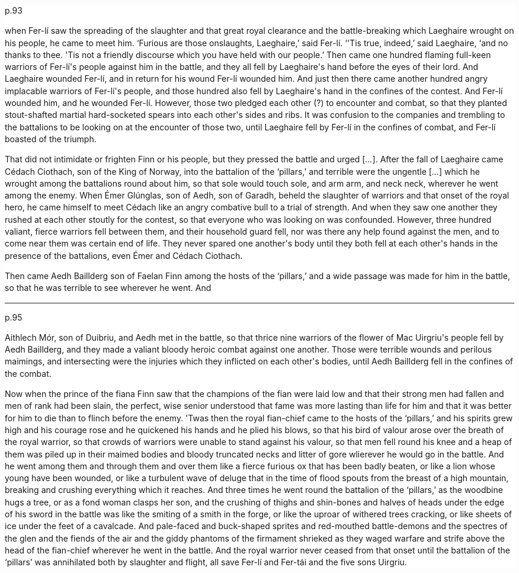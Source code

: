 
p.93



when Fer-lí saw the spreading of the slaughter and that great royal clearance and the battle-breaking which Laeghaire wrought on his people, he came to meet him. ‘Furious are those onslaughts, Laeghaire,’ said Fer-lí. ‘'Tis true, indeed,’ said Laeghaire, ‘and no thanks to thee. 'Tis not a friendly discourse which you have held with our people.’ Then came one hundred flaming full-keen warriors of Fer-lí's people against him in the battle, and they all fell by Laeghaire's hand before the eyes of their lord. And Laeghaire wounded Fer-lí, and in return for his wound Fer-lí wounded him. And just then there came another hundred angry implacable warriors of Fer-lí's people, and those hundred also fell by Laeghaire's hand in the confines of the contest. And Fer-lí wounded him, and he wounded Fer-lí. However, those two pledged each other (?) to encounter and combat, so that they planted stout-shafted martial hard-socketed spears into each other's sides and ribs. It was confusion to the companies and trembling to the battalions to be looking on at the encounter of those two, until Laeghaire fell by Fer-lí in the confines of combat, and Fer-lí boasted of the triumph.


That did not intimidate or frighten Finn or his people, but they pressed the battle and urged [*...*]. After the fall of Laeghaire came Cédach Ciothach, son of the King of Norway, into the battalion of the ‘pillars,’ and terrible were the ungentle [*...*] which he wrought among the battalions round about him, so that sole would touch sole, and arm arm, and neck neck, wherever he went among the enemy. When Émer Glúnglas, son of Aedh, son of Garadh, beheld the slaughter of warriors and that onset of the royal hero, he came himself to meet Cédach like an angry combative bull to a trial of strength. And when they saw one another they rushed at each other stoutly for the contest, so that everyone who was looking on was confounded. However, three hundred valiant, fierce warriors fell between them, and their household guard fell, nor was there any help found against the men, and to come near them was certain end of life. They never spared one another's body until they both fell at each other's hands in the presence of the battalions, even Émer and Cédach Ciothach.


Then came Aedh Baillderg son of Faelan Finn among the hosts of the ‘pillars,’ and a wide passage was made for him in the battle, so that he was terrible to see wherever he went. And 



---

p.95



Aithlech Mór, son of Duibriu, and Aedh met in the battle, so that thrice nine warriors of the flower of Mac Uirgriu's people fell by Aedh Baillderg, and they made a valiant bloody heroic combat against one another. Those were terrible wounds and perilous maimings, and intersecting were the injuries which they inflicted on each other's bodies, until Aedh Baillderg fell in the confines of the combat.


Now when the prince of the fiana Finn saw that the champions of the fian were laid low and that their strong men had fallen and men of rank had been slain, the perfect, wise senior understood that fame was more lasting than life for him and that it was better for him to die than to flinch before the enemy. 'Twas then the royal fian-chief came to the hosts of the ‘pillars,’ and his spirits grew high and his courage rose and he quickened his hands and he plied his blows, so that his bird of valour arose over the breath of the royal warrior, so that crowds of warriors were unable to stand against his valour, so that men fell round his knee and a heap of them was piled up in their maimed bodies and bloody truncated necks and litter of gore wlierever he would go in the battle. And he went among them and through them and over them like a fierce furious ox that has been badly beaten, or like a lion whose young have been wounded, or like a turbulent wave of deluge that in the time of flood spouts from the breast of a high mountain, breaking and crushing everything which it reaches. And three times he went round the battalion of the ‘pillars,’ as the woodbine hugs a tree, or as a fond woman clasps her son, and the crushing of thighs and shin-bones and halves of heads under the edge of his sword in the battle was like the smiting of a smith in the forge, or like the uproar of withered trees cracking, or like sheets of ice under the feet of a cavalcade. And pale-faced and buck-shaped sprites and red-mouthed battle-demons and the spectres of the glen and the fiends of the air and the giddy phantoms of the firmament shrieked as they waged warfare and strife above the head of the fian-chief wherever he went in the battle. And the royal warrior never ceased from that onset until the battalion of the ‘pillars’ was annihilated both by slaughter and flight, all save Fer-lí and Fer-tái and the five sons Uirgriu.
